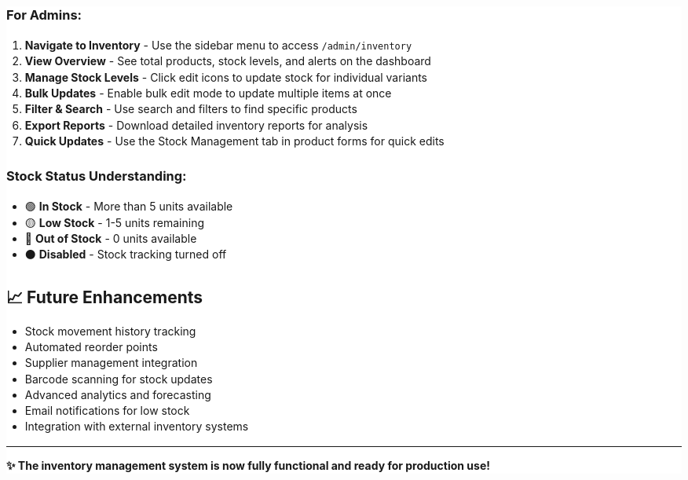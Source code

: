 ### **For Admins:**
1. **Navigate to Inventory** - Use the sidebar menu to access `/admin/inventory`
2. **View Overview** - See total products, stock levels, and alerts on the dashboard
3. **Manage Stock Levels** - Click edit icons to update stock for individual variants
4. **Bulk Updates** - Enable bulk edit mode to update multiple items at once
5. **Filter & Search** - Use search and filters to find specific products
6. **Export Reports** - Download detailed inventory reports for analysis
7. **Quick Updates** - Use the Stock Management tab in product forms for quick edits

### **Stock Status Understanding:**
- 🟢 **In Stock** - More than 5 units available
- 🟡 **Low Stock** - 1-5 units remaining 
- 🔴 **Out of Stock** - 0 units available
- ⚫ **Disabled** - Stock tracking turned off

## 📈 **Future Enhancements**
- Stock movement history tracking
- Automated reorder points
- Supplier management integration
- Barcode scanning for stock updates
- Advanced analytics and forecasting
- Email notifications for low stock
- Integration with external inventory systems

---

**✨ The inventory management system is now fully functional and ready for production use!**